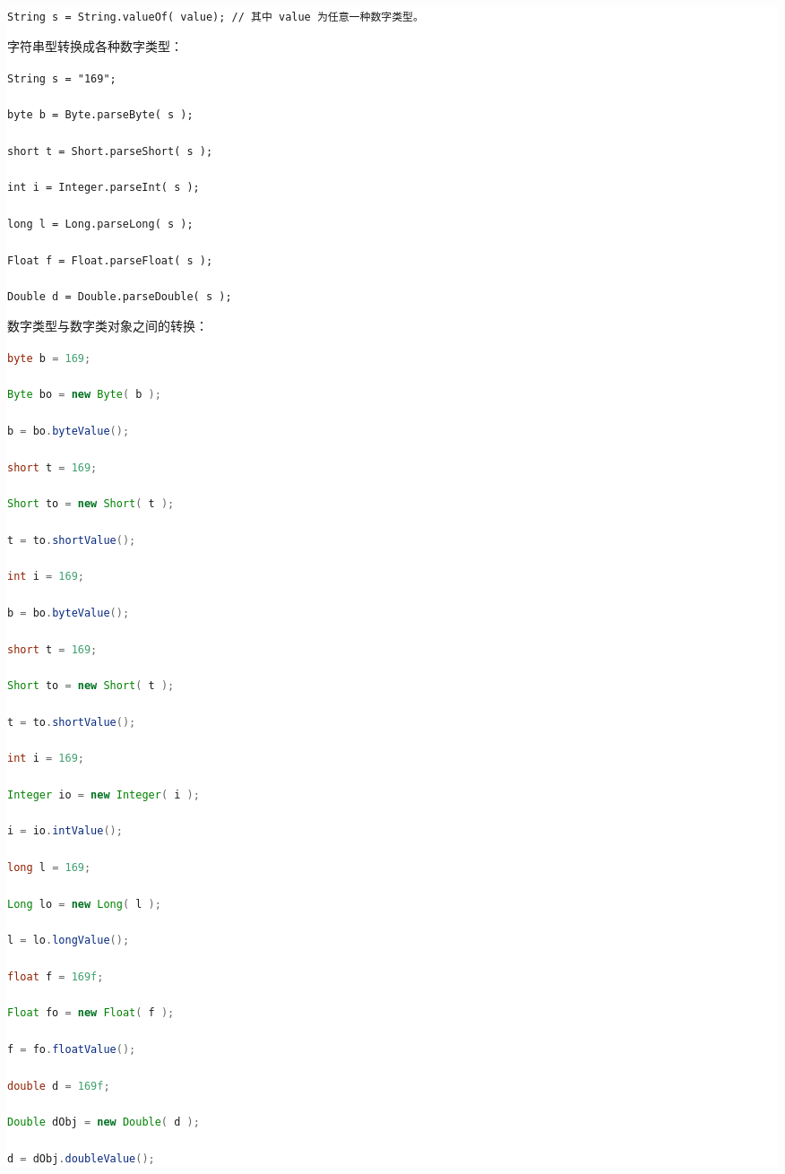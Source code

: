 `String s = String.valueOf( value); // 其中 value 为任意一种数字类型。`

字符串型转换成各种数字类型：

    String s = "169";

    byte b = Byte.parseByte( s );

    short t = Short.parseShort( s );

    int i = Integer.parseInt( s );

    long l = Long.parseLong( s );

    Float f = Float.parseFloat( s );

    Double d = Double.parseDouble( s );  
数字类型与数字类对象之间的转换：  
```java
byte b = 169;

Byte bo = new Byte( b );

b = bo.byteValue();

short t = 169;

Short to = new Short( t );

t = to.shortValue();

int i = 169;

b = bo.byteValue();

short t = 169;

Short to = new Short( t );

t = to.shortValue();

int i = 169;

Integer io = new Integer( i );

i = io.intValue();

long l = 169;

Long lo = new Long( l );

l = lo.longValue();

float f = 169f;

Float fo = new Float( f );

f = fo.floatValue();

double d = 169f;

Double dObj = new Double( d );

d = dObj.doubleValue();
```
